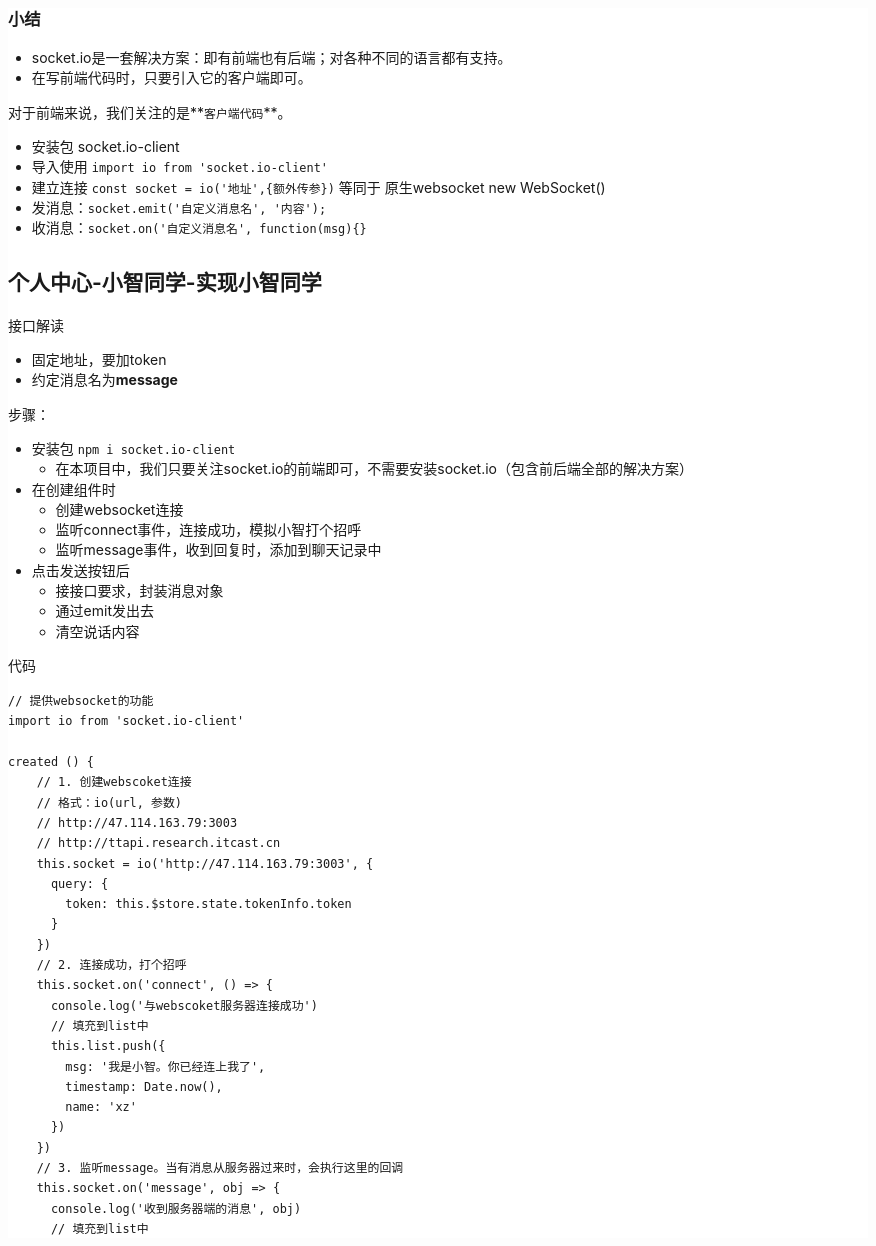 ### 小结

- socket.io是一套解决方案：即有前端也有后端；对各种不同的语言都有支持。
- 在写前端代码时，只要引入它的客户端即可。



对于前端来说，我们关注的是**`客户端代码`**。

- 安装包  socket.io-client  
- 导入使用 `import io from 'socket.io-client'`
- 建立连接 `const socket = io('地址',{额外传参})`  等同于 原生websocket new WebSocket()
- 发消息：`socket.emit('自定义消息名', '内容');`
- 收消息：`socket.on('自定义消息名', function(msg){}`

## 个人中心-小智同学-实现小智同学

接口解读

- 固定地址，要加token
- 约定消息名为**message**



步骤：

- 安装包 `npm i socket.io-client`
  - 在本项目中，我们只要关注socket.io的前端即可，不需要安装socket.io（包含前后端全部的解决方案）
- 在创建组件时 
  - 创建websocket连接
  - 监听connect事件，连接成功，模拟小智打个招呼
  - 监听message事件，收到回复时，添加到聊天记录中
- 点击发送按钮后
  - 接接口要求，封装消息对象
  - 通过emit发出去
  - 清空说话内容



代码

```
// 提供websocket的功能
import io from 'socket.io-client'

created () {
    // 1. 创建webscoket连接
    // 格式：io(url, 参数)
    // http://47.114.163.79:3003
    // http://ttapi.research.itcast.cn
    this.socket = io('http://47.114.163.79:3003', {
      query: {
        token: this.$store.state.tokenInfo.token
      }
    })
    // 2. 连接成功，打个招呼
    this.socket.on('connect', () => {
      console.log('与webscoket服务器连接成功')
      // 填充到list中
      this.list.push({
        msg: '我是小智。你已经连上我了',
        timestamp: Date.now(),
        name: 'xz'
      })
    })
    // 3. 监听message。当有消息从服务器过来时，会执行这里的回调
    this.socket.on('message', obj => {
      console.log('收到服务器端的消息', obj)
      // 填充到list中
```